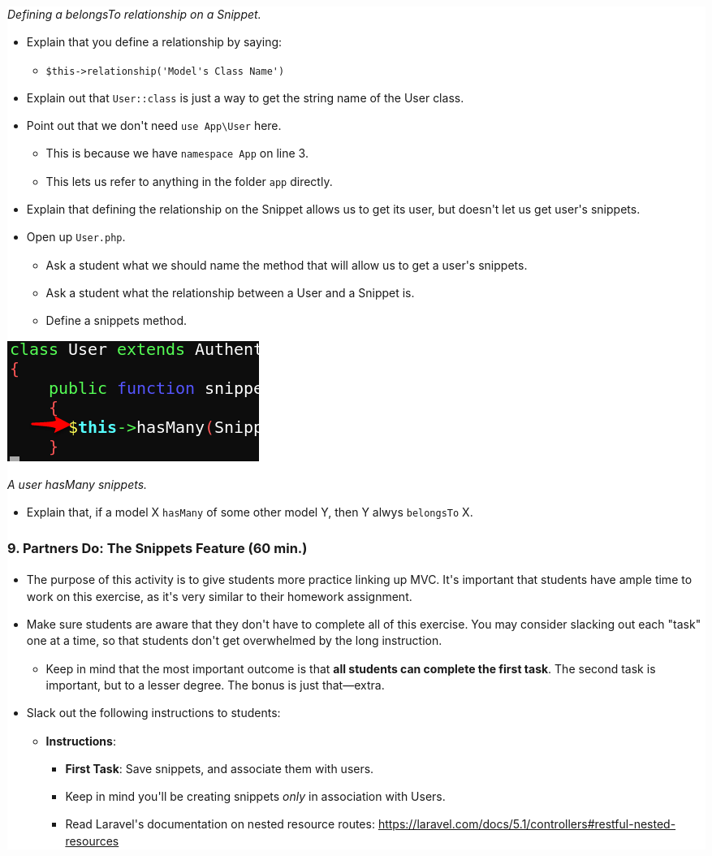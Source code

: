 _Defining a belongsTo relationship on a Snippet._

* Explain that you define a relationship by saying:

  * `$this->relationship('Model's Class Name')`

* Explain out that `User::class` is just a way to get the string name of the User class.

* Point out that we don't need `use App\User` here. 

  * This is because we have `namespace App` on line 3.

  * This lets us refer to anything in the folder `app` directly.

* Explain that defining the relationship on the Snippet allows us to get its user, but doesn't let us get  user's snippets.

* Open up `User.php`.

  * Ask a student what we should name the method that will allow us to get a user's snippets.

  * Ask a student what the relationship between a User and a Snippet is.

  * Define a snippets method.

![A user hasMany snippets.](Images/8-user-snippets-method.png)

_A user hasMany snippets._

* Explain that, if a model X `hasMany` of some other model Y, then Y alwys `belongsTo` X.

### 9. Partners Do: The Snippets Feature (60 min.)

* The purpose of this activity is to give students more practice linking up MVC. It's important that students have ample time to work on this exercise, as it's very similar to their homework assignment.

* Make sure students are aware that they don't have to complete all of this exercise. You may consider slacking out each "task" one at a time, so that students don't get overwhelmed by the long instruction. 

  * Keep in mind that the most important outcome is that **all students can complete the first task**. The second task is important, but to a lesser degree. The bonus is just that—extra.

* Slack out the following instructions to students:

  * **Instructions**:

    * **First Task**: Save snippets, and associate them with users.

    * Keep in mind you'll be creating snippets _only_ in association with Users.

    * Read Laravel's documentation on nested resource routes: <https://laravel.com/docs/5.1/controllers#restful-nested-resources>
